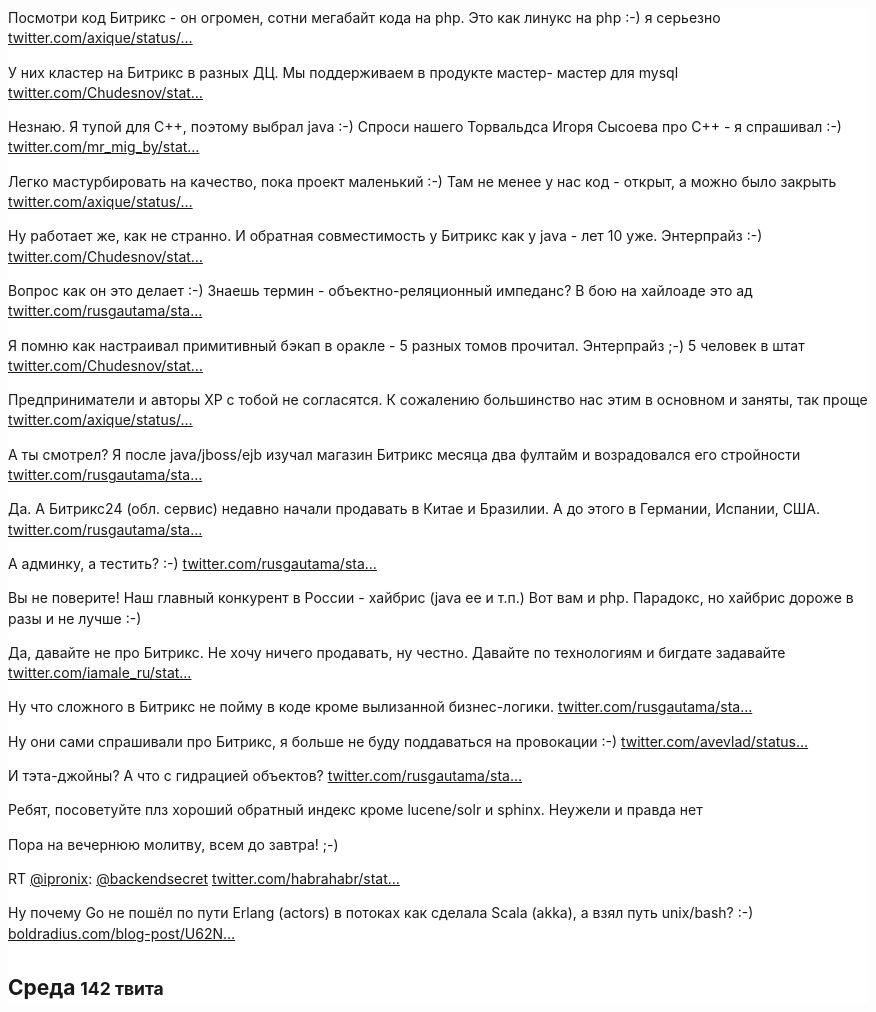 Посмотри код Битрикс - он огромен, сотни мегабайт кода на php. Это как линукс на php :-) я серьезно <a href="https://t.co/89bfWvf6jk">twitter.com/axique/status/…</a>

У них кластер на Битрикс в разных ДЦ. Мы поддерживаем в продукте мастер- мастер для mysql <a href="https://t.co/YHeV8xG5dN">twitter.com/Chudesnov/stat…</a>

Незнаю. Я тупой для C++, поэтому выбрал java :-) Спроси нашего Торвальдса Игоря Сысоева про C++ - я спрашивал :-) <a href="https://t.co/4zqiya0awI">twitter.com/mr_mig_by/stat…</a>

Легко мастурбировать на качество, пока проект маленький :-) Там не менее у нас код - открыт, а можно было закрыть <a href="https://t.co/Fm1qTJiwQX">twitter.com/axique/status/…</a>

Ну работает же, как не странно. И обратная совместимость у Битрикс как у java - лет 10 уже. Энтерпрайз :-) <a href="https://t.co/o1W4DwI7IK">twitter.com/Chudesnov/stat…</a>

Вопрос как он это делает :-) Знаешь термин - объектно-реляционный импеданс? В бою на хайлоаде это ад <a href="https://t.co/4lOqS2m6p3">twitter.com/rusgautama/sta…</a>

Я помню как настраивал примитивный бэкап в оракле - 5 разных томов прочитал. Энтерпрайз ;-) 5 человек в штат <a href="https://t.co/wIEIkTpxDh">twitter.com/Chudesnov/stat…</a>

Предприниматели и авторы XP с тобой не согласятся. К сожалению большинство нас этим в основном и заняты,  так проще <a href="https://t.co/bsxNkaRdtr">twitter.com/axique/status/…</a>

А ты смотрел? Я после java/jboss/ejb изучал магазин Битрикс месяца два фултайм и возрадовался его стройности <a href="https://t.co/YIv5c3gajZ">twitter.com/rusgautama/sta…</a>

Да. А Битрикс24 (обл. сервис) недавно начали продавать в Китае и Бразилии. А до этого в Германии, Испании, США. <a href="https://t.co/a4uvh2N7EB">twitter.com/rusgautama/sta…</a>

А админку, а тестить? :-)  <a href="https://t.co/zBkVAO1CuJ">twitter.com/rusgautama/sta…</a>

Вы не поверите! Наш главный конкурент в России - хайбрис (java ee и т.п.) Вот вам и php. Парадокс, но хайбрис дороже в разы и не лучше :-)

Да, давайте не про Битрикс. Не хочу ничего продавать, ну честно. Давайте по технологиям и бигдате задавайте <a href="https://t.co/9LXSN9EDEo">twitter.com/iamale_ru/stat…</a>

Ну что сложного в Битрикс не пойму в коде кроме вылизанной бизнес-логики. <a href="https://t.co/wfYQzFSWnD">twitter.com/rusgautama/sta…</a>

Ну они сами спрашивали про Битрикс, я больше не буду поддаваться на провокации :-) <a href="https://t.co/SEJ0lrqP9u">twitter.com/avevlad/status…</a>

И тэта-джойны? А что с гидрацией объектов? <a href="https://t.co/JQ0rOxGaST">twitter.com/rusgautama/sta…</a>

Ребят, посоветуйте плз хороший обратный индекс кроме lucene/solr и sphinx. Неужели и правда нет

Пора на вечернюю молитву, всем до завтра! ;-)

RT <a href="https://twitter.com/ipronix" title="pronix">@ipronix</a>: <a href="https://twitter.com/backendsecret" title="Александр Сербул">@backendsecret</a>  <a href="https://t.co/LJIMIKf23C">twitter.com/habrahabr/stat…</a>

Ну почему Go не пошёл по пути Erlang (actors) в потоках как сделала Scala (akka), а взял путь unix/bash? :-) <a href="https://t.co/iX9qa3bipj">boldradius.com/blog-post/U62N…</a>

## Среда <small>142 твита</small>

